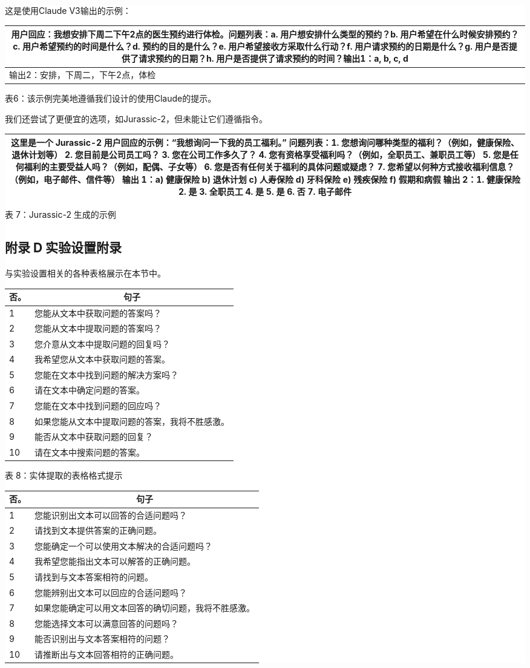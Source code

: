 这是使用Claude V3输出的示例：

| 用户回应：我想安排下周二下午2点的医生预约进行体检。问题列表：a. 用户想安排什么类型的预约？b. 用户希望在什么时候安排预约？c. 用户希望预约的时间是什么？d. 预约的目的是什么？e. 用户希望接收方采取什么行动？f. 用户请求预约的日期是什么？g. 用户是否提供了请求预约的日期？h. 用户是否提供了请求预约的时间？输出1：a, b, c, d |
| --- |
| 输出2：安排，下周二，下午2点，体检 |

表6：该示例完美地遵循我们设计的使用Claude的提示。

我们还尝试了更便宜的选项，如Jurassic-2，但未能让它们遵循指令。

| 这里是一个 Jurassic-2 用户回应的示例：“我想询问一下我的员工福利。” 问题列表：1. 您想询问哪种类型的福利？（例如，健康保险、退休计划等） 2. 您目前是公司员工吗？ 3. 您在公司工作多久了？ 4. 您有资格享受福利吗？（例如，全职员工、兼职员工等） 5. 您是任何福利的主要受益人吗？（例如，配偶、子女等） 6. 您是否有任何关于福利的具体问题或疑虑？ 7. 您希望以何种方式接收福利信息？（例如，电子邮件、信件等） 输出 1：a) 健康保险 b) 退休计划 c) 人寿保险 d) 牙科保险 e) 残疾保险 f) 假期和病假 输出 2：1. 健康保险 2. 是 3. 全职员工 4. 是 5. 是 6. 否 7. 电子邮件 |
| --- |

表 7：Jurassic-2 生成的示例

## 附录 D 实验设置附录

与实验设置相关的各种表格展示在本节中。

| 否。 | 句子 |
| --- | --- |
| 1 | 您能从文本中获取问题的答案吗？ |
| 2 | 您能从文本中提取问题的答案吗？ |
| 3 | 您介意从文本中提取问题的回复吗？ |
| 4 | 我希望您从文本中获取问题的答案。 |
| 5 | 您能在文本中找到问题的解决方案吗？ |
| 6 | 请在文本中确定问题的答案。 |
| 7 | 您能在文本中找到问题的回应吗？ |
| 8 | 如果您能从文本中提取问题的答案，我将不胜感激。 |
| 9 | 能否从文本中获取问题的回复？ |
| 10 | 请在文本中搜索问题的答案。 |

表 8：实体提取的表格格式提示

| 否。 | 句子 |
| --- | --- |
| 1 | 您能识别出文本可以回答的合适问题吗？ |
| 2 | 请找到文本提供答案的正确问题。 |
| 3 | 您能确定一个可以使用文本解决的合适问题吗？ |
| 4 | 我希望您能指出文本可以解答的正确问题。 |
| 5 | 请找到与文本答案相符的问题。 |
| 6 | 您能辨别出文本可以回应的合适问题吗？ |
| 7 | 如果您能确定可以用文本回答的确切问题，我将不胜感激。 |
| 8 | 您能选择文本可以满意回答的问题吗？ |
| 9 | 能否识别出与文本答案相符的问题？ |
| 10 | 请推断出与文本回答相符的正确问题。 |
